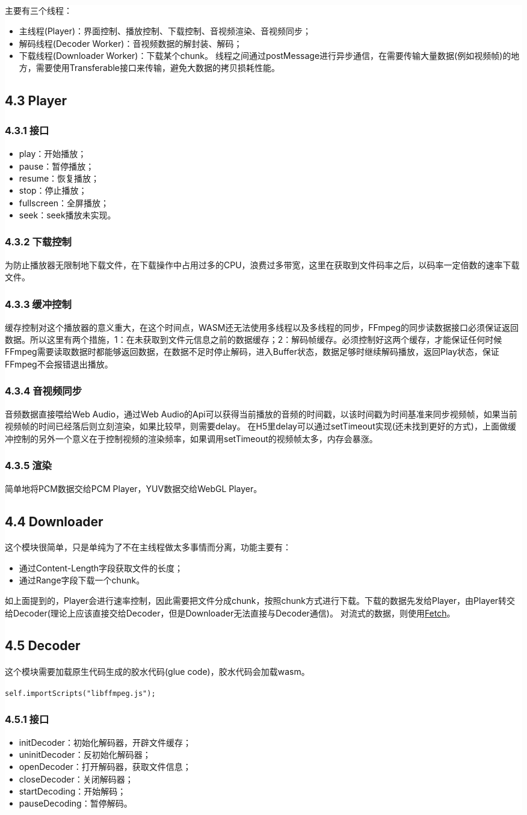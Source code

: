 主要有三个线程：
- 主线程(Player)：界面控制、播放控制、下载控制、音视频渲染、音视频同步；
- 解码线程(Decoder Worker)：音视频数据的解封装、解码；
- 下载线程(Downloader Worker)：下载某个chunk。
线程之间通过postMessage进行异步通信，在需要传输大量数据(例如视频帧)的地方，需要使用Transferable接口来传输，避免大数据的拷贝损耗性能。

## 4.3 Player
### 4.3.1 接口
- play：开始播放；
- pause：暂停播放；
- resume：恢复播放；
- stop：停止播放；
- fullscreen：全屏播放；
- seek：seek播放未实现。
### 4.3.2 下载控制
为防止播放器无限制地下载文件，在下载操作中占用过多的CPU，浪费过多带宽，这里在获取到文件码率之后，以码率一定倍数的速率下载文件。
### 4.3.3 缓冲控制
缓存控制对这个播放器的意义重大，在这个时间点，WASM还无法使用多线程以及多线程的同步，FFmpeg的同步读数据接口必须保证返回数据。所以这里有两个措施，1：在未获取到文件元信息之前的数据缓存；2：解码帧缓存。必须控制好这两个缓存，才能保证任何时候FFmpeg需要读取数据时都能够返回数据，在数据不足时停止解码，进入Buffer状态，数据足够时继续解码播放，返回Play状态，保证FFmpeg不会报错退出播放。
### 4.3.4 音视频同步
音频数据直接喂给Web Audio，通过Web Audio的Api可以获得当前播放的音频的时间戳，以该时间戳为时间基准来同步视频帧，如果当前视频帧的时间已经落后则立刻渲染，如果比较早，则需要delay。
在H5里delay可以通过setTimeout实现(还未找到更好的方式)，上面做缓冲控制的另外一个意义在于控制视频的渲染频率，如果调用setTimeout的视频帧太多，内存会暴涨。
### 4.3.5 渲染
简单地将PCM数据交给PCM Player，YUV数据交给WebGL Player。
## 4.4 Downloader
这个模块很简单，只是单纯为了不在主线程做太多事情而分离，功能主要有：

- 通过Content-Length字段获取文件的长度；
- 通过Range字段下载一个chunk。

如上面提到的，Player会进行速率控制，因此需要把文件分成chunk，按照chunk方式进行下载。下载的数据先发给Player，由Player转交给Decoder(理论上应该直接交给Decoder，但是Downloader无法直接与Decoder通信)。
对流式的数据，则使用[Fetch](https://developer.mozilla.org/zh-CN/docs/Web/API/Fetch_API/Using_Fetch)。

## 4.5 Decoder
这个模块需要加载原生代码生成的胶水代码(glue code)，胶水代码会加载wasm。

```
self.importScripts("libffmpeg.js");
```
### 4.5.1 接口
- initDecoder：初始化解码器，开辟文件缓存；
- uninitDecoder：反初始化解码器；
- openDecoder：打开解码器，获取文件信息；
- closeDecoder：关闭解码器；
- startDecoding：开始解码；
- pauseDecoding：暂停解码。 
